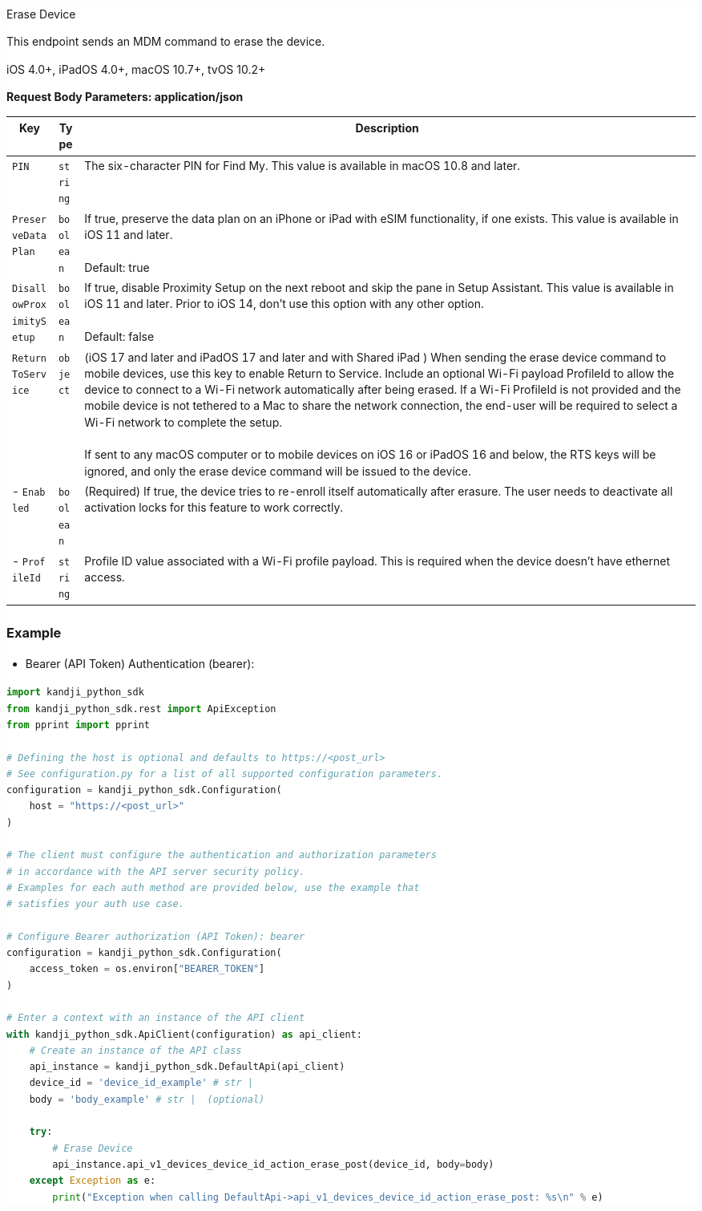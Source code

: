 Erase Device

<p>This endpoint sends an MDM command to erase the device.</p> <p>iOS 4.0+, iPadOS 4.0+, macOS 10.7+, tvOS 10.2+</p> <p><strong>Request Body Parameters: application/json</strong></p> <div class=\"click-to-expand-wrapper is-table-wrapper\"><table> <thead> <tr> <th>Key</th> <th>Type</th> <th>Description</th> </tr> </thead> <tbody> <tr> <td><code>PIN</code></td> <td><code>string</code></td> <td>The six-character PIN for Find My. This value is available in macOS 10.8 and later.</td> </tr> <tr> <td><code>PreserveDataPlan</code></td> <td><code>boolean</code></td> <td>If true, preserve the data plan on an iPhone or iPad with eSIM functionality, if one exists. This value is available in iOS 11 and later.  <br />  <br />Default: true</td> </tr> <tr> <td><code>DisallowProximitySetup</code></td> <td><code>boolean</code></td> <td>If true, disable Proximity Setup on the next reboot and skip the pane in Setup Assistant. This value is available in iOS 11 and later. Prior to iOS 14, don’t use this option with any other option.  <br />  <br />Default: false</td> </tr> <tr> <td><code>ReturnToService</code></td> <td><code>object</code></td> <td>(iOS 17 and later and iPadOS 17 and later and with Shared iPad ) When sending the erase device command to mobile devices, use this key to enable Return to Service. Include an optional Wi-Fi payload ProfileId to allow the device to connect to a Wi-Fi network automatically after being erased. If a Wi-Fi ProfileId is not provided and the mobile device is not tethered to a Mac to share the network connection, the end-user will be required to select a Wi-Fi network to complete the setup.  <br />  <br />If sent to any macOS computer or to mobile devices on iOS 16 or iPadOS 16 and below, the RTS keys will be ignored, and only the erase device command will be issued to the device.</td> </tr> <tr> <td>- <code>Enabled</code></td> <td><code>boolean</code></td> <td>(Required) If true, the device tries to re-enroll itself automatically after erasure. The user needs to deactivate all activation locks for this feature to work correctly.</td> </tr> <tr> <td>- <code>ProfileId</code></td> <td><code>string</code></td> <td>Profile ID value associated with a Wi-Fi profile payload. This is required when the device doesn’t have ethernet access.</td> </tr> </tbody> </table> </div>

### Example

* Bearer (API Token) Authentication (bearer):

```python
import kandji_python_sdk
from kandji_python_sdk.rest import ApiException
from pprint import pprint

# Defining the host is optional and defaults to https://<post_url>
# See configuration.py for a list of all supported configuration parameters.
configuration = kandji_python_sdk.Configuration(
    host = "https://<post_url>"
)

# The client must configure the authentication and authorization parameters
# in accordance with the API server security policy.
# Examples for each auth method are provided below, use the example that
# satisfies your auth use case.

# Configure Bearer authorization (API Token): bearer
configuration = kandji_python_sdk.Configuration(
    access_token = os.environ["BEARER_TOKEN"]
)

# Enter a context with an instance of the API client
with kandji_python_sdk.ApiClient(configuration) as api_client:
    # Create an instance of the API class
    api_instance = kandji_python_sdk.DefaultApi(api_client)
    device_id = 'device_id_example' # str | 
    body = 'body_example' # str |  (optional)

    try:
        # Erase Device
        api_instance.api_v1_devices_device_id_action_erase_post(device_id, body=body)
    except Exception as e:
        print("Exception when calling DefaultApi->api_v1_devices_device_id_action_erase_post: %s\n" % e)
```